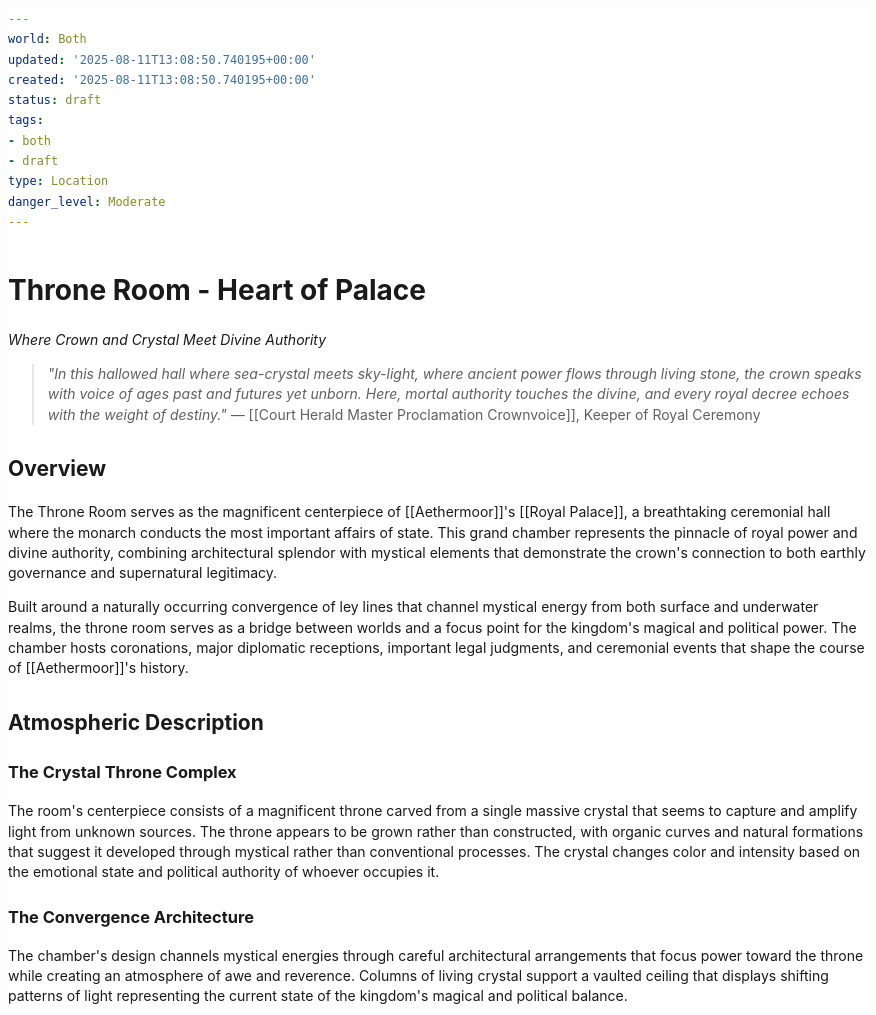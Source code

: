 ```yaml
---
world: Both
updated: '2025-08-11T13:08:50.740195+00:00'
created: '2025-08-11T13:08:50.740195+00:00'
status: draft
tags:
- both
- draft
type: Location
danger_level: Moderate
---
```





# Throne Room - Heart of Palace
*Where Crown and Crystal Meet Divine Authority*

> *"In this hallowed hall where sea-crystal meets sky-light, where ancient power flows through living stone, the crown speaks with voice of ages past and futures yet unborn. Here, mortal authority touches the divine, and every royal decree echoes with the weight of destiny."*
> — [[Court Herald Master Proclamation Crownvoice]], Keeper of Royal Ceremony

## Overview

The Throne Room serves as the magnificent centerpiece of [[Aethermoor]]'s [[Royal Palace]], a breathtaking ceremonial hall where the monarch conducts the most important affairs of state. This grand chamber represents the pinnacle of royal power and divine authority, combining architectural splendor with mystical elements that demonstrate the crown's connection to both earthly governance and supernatural legitimacy.

Built around a naturally occurring convergence of ley lines that channel mystical energy from both surface and underwater realms, the throne room serves as a bridge between worlds and a focus point for the kingdom's magical and political power. The chamber hosts coronations, major diplomatic receptions, important legal judgments, and ceremonial events that shape the course of [[Aethermoor]]'s history.

## Atmospheric Description

### The Crystal Throne Complex
The room's centerpiece consists of a magnificent throne carved from a single massive crystal that seems to capture and amplify light from unknown sources. The throne appears to be grown rather than constructed, with organic curves and natural formations that suggest it developed through mystical rather than conventional processes. The crystal changes color and intensity based on the emotional state and political authority of whoever occupies it.

### The Convergence Architecture  
The chamber's design channels mystical energies through careful architectural arrangements that focus power toward the throne while creating an atmosphere of awe and reverence. Columns of living crystal support a vaulted ceiling that displays shifting patterns of light representing the current state of the kingdom's magical and political balance.
